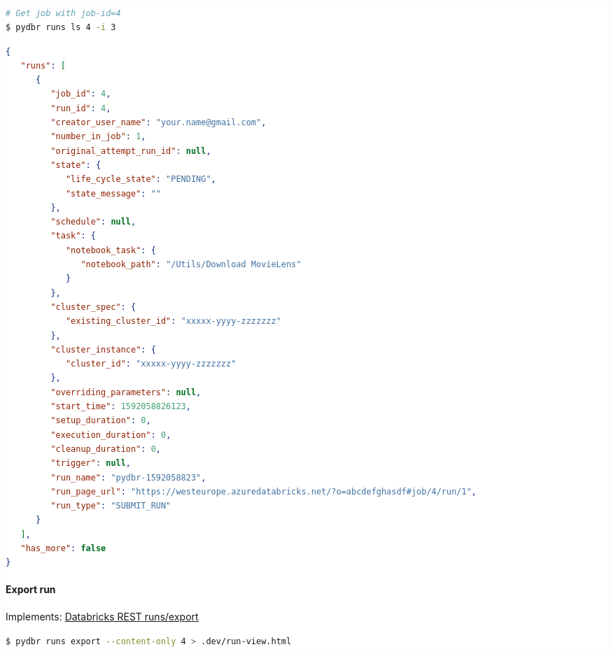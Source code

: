 ```bash
# Get job with job-id=4
$ pydbr runs ls 4 -i 3
```

```json
{
   "runs": [
      {
         "job_id": 4,
         "run_id": 4,
         "creator_user_name": "your.name@gmail.com",
         "number_in_job": 1,
         "original_attempt_run_id": null,
         "state": {
            "life_cycle_state": "PENDING",
            "state_message": ""
         },
         "schedule": null,
         "task": {
            "notebook_task": {
               "notebook_path": "/Utils/Download MovieLens"
            }
         },
         "cluster_spec": {
            "existing_cluster_id": "xxxxx-yyyy-zzzzzzz"
         },
         "cluster_instance": {
            "cluster_id": "xxxxx-yyyy-zzzzzzz"
         },
         "overriding_parameters": null,
         "start_time": 1592058826123,
         "setup_duration": 0,
         "execution_duration": 0,
         "cleanup_duration": 0,
         "trigger": null,
         "run_name": "pydbr-1592058823",
         "run_page_url": "https://westeurope.azuredatabricks.net/?o=abcdefghasdf#job/4/run/1",
         "run_type": "SUBMIT_RUN"
      }
   ],
   "has_more": false
}
```



#### Export run 

Implements: [Databricks REST runs/export](https://docs.databricks.com/dev-tools/api/latest/jobs.html#runs-export)

```bash
$ pydbr runs export --content-only 4 > .dev/run-view.html
```
